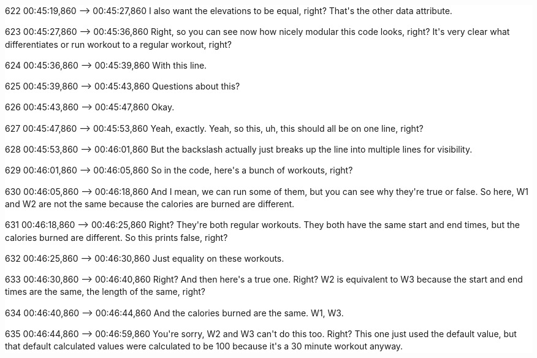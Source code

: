 622
00:45:19,860 --> 00:45:27,860
I also want the elevations to be equal, right? That's the other data attribute.

623
00:45:27,860 --> 00:45:36,860
Right, so you can see now how nicely modular this code looks, right? It's very clear what differentiates or run workout to a regular workout, right?

624
00:45:36,860 --> 00:45:39,860
With this line.

625
00:45:39,860 --> 00:45:43,860
Questions about this?

626
00:45:43,860 --> 00:45:47,860
Okay.

627
00:45:47,860 --> 00:45:53,860
Yeah, exactly. Yeah, so this, uh, this should all be on one line, right?

628
00:45:53,860 --> 00:46:01,860
But the backslash actually just breaks up the line into multiple lines for visibility.

629
00:46:01,860 --> 00:46:05,860
So in the code, here's a bunch of workouts, right?

630
00:46:05,860 --> 00:46:18,860
And I mean, we can run some of them, but you can see why they're true or false. So here, W1 and W2 are not the same because the calories are burned are different.

631
00:46:18,860 --> 00:46:25,860
Right? They're both regular workouts. They both have the same start and end times, but the calories burned are different. So this prints false, right?

632
00:46:25,860 --> 00:46:30,860
Just equality on these workouts.

633
00:46:30,860 --> 00:46:40,860
Right? And then here's a true one. Right? W2 is equivalent to W3 because the start and end times are the same, the length of the same, right?

634
00:46:40,860 --> 00:46:44,860
And the calories burned are the same. W1, W3.

635
00:46:44,860 --> 00:46:59,860
You're sorry, W2 and W3 can't do this too. Right? This one just used the default value, but that default calculated values were calculated to be 100 because it's a 30 minute workout anyway.
